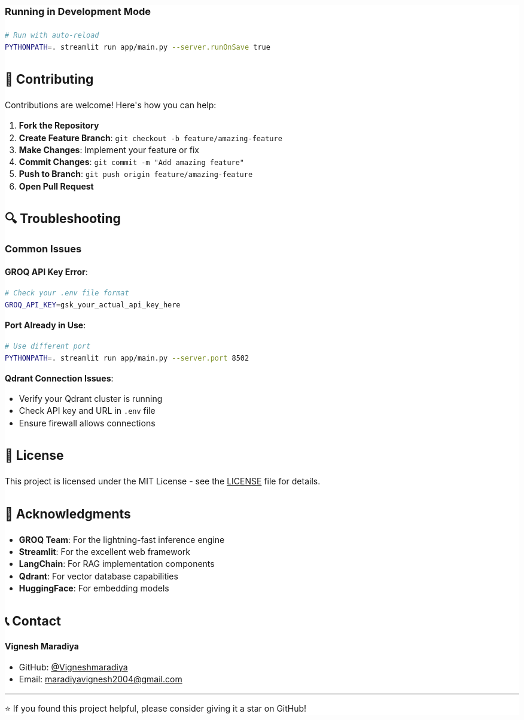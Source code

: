 ### Running in Development Mode

```bash
# Run with auto-reload
PYTHONPATH=. streamlit run app/main.py --server.runOnSave true
```

## 🤝 Contributing

Contributions are welcome! Here's how you can help:

1. **Fork the Repository**
2. **Create Feature Branch**: `git checkout -b feature/amazing-feature`
3. **Make Changes**: Implement your feature or fix
4. **Commit Changes**: `git commit -m "Add amazing feature"`
5. **Push to Branch**: `git push origin feature/amazing-feature`
6. **Open Pull Request**

## 🔍 Troubleshooting

### Common Issues

**GROQ API Key Error**:
```bash
# Check your .env file format
GROQ_API_KEY=gsk_your_actual_api_key_here
```

**Port Already in Use**:
```bash
# Use different port
PYTHONPATH=. streamlit run app/main.py --server.port 8502
```

**Qdrant Connection Issues**:
- Verify your Qdrant cluster is running
- Check API key and URL in `.env` file
- Ensure firewall allows connections

## 📄 License

This project is licensed under the MIT License - see the [LICENSE](LICENSE) file for details.

## 🙏 Acknowledgments

- **GROQ Team**: For the lightning-fast inference engine
- **Streamlit**: For the excellent web framework
- **LangChain**: For RAG implementation components
- **Qdrant**: For vector database capabilities
- **HuggingFace**: For embedding models

## 📞 Contact

**Vignesh Maradiya**
- GitHub: [@Vigneshmaradiya](https://github.com/Vigneshmaradiya)
- Email: maradiyavignesh2004@gmail.com

---

⭐ If you found this project helpful, please consider giving it a star on GitHub!
